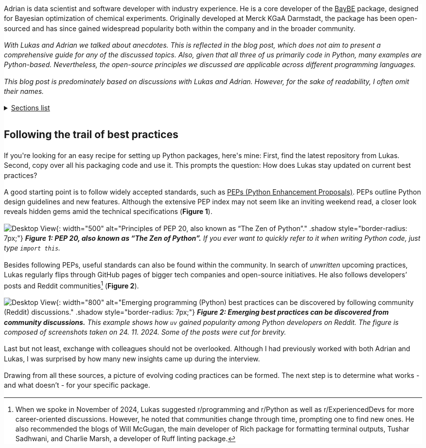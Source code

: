 Adrian is data scientist and software developer with industry experience. 
He is a core developer of the 
<a href="https://emdgroup.github.io/baybe/stable/" target="_blank">BayBE</a>
package, designed for Bayesian optimization of chemical experiments. 
Originally developed at Merck KGaA Darmstadt, the package has been 
open-sourced and has since gained widespread popularity both within 
the company and in the broader community.

*With Lukas and Adrian we talked about anecdotes. This is reflected in the 
blog post, which does not aim to present a comprehensive guide for any of 
the discussed topics. Also, given that all three of us primarily code 
in Python, many examples are Python-based. Nevertheless, the open-source 
principles we discussed are applicable across different programming languages.*

*This blog post is predominately based on discussions with Lukas and Adrian. 
However, for the sake of readability, I often omit their names.*

<details closed><summary><u>Sections list</u></summary></details>

## Following the trail of best practices

If you're looking for an easy recipe for setting up Python packages, 
here's mine: First, find the latest repository from Lukas. Second, 
copy over all his packaging code and use it. This prompts the question: How does 
Lukas stay updated on current best practices?

A good starting point is to follow widely accepted standards, such as 
<a href="https://peps.python.org/pep-0000/#" target="_blank">PEPs (Python Enhancement Proposals)</a>.
PEPs outline Python design guidelines and new features. Although the 
extensive PEP index may not seem like an inviting weekend read, a 
closer look reveals hidden gems amid the technical specifications 
(**Figure 1**).

![Desktop View](pep20.jpg){: width="500" alt="Principles of PEP 20, also known as “The Zen of Python”." .shadow style="border-radius: 7px;"}
_<b>Figure 1: PEP 20, also known as “The Zen of Python”.</b> If you ever want to quickly refer to it when writing Python code, just type `import this`._

Besides following PEPs, useful standards can also be found within the 
community. In search of *unwritten* upcoming practices, Lukas regularly 
flips through GitHub pages of bigger tech companies and open-source 
initiatives. He also follows developers’ posts and Reddit communities[^footnote1] 
(**Figure 2**). 

![Desktop View](reddit_best_practices.jpg){: width="800" alt="Emerging programming (Python) best practices can be discovered by following community (Reddit) discussions." .shadow style="border-radius: 7px;"}
_<b>Figure 2: Emerging best practices can be discovered from community discussions.</b> This example shows how `uv` gained popularity among Python developers on Reddit. The figure is composed of screenshots taken on 24. 11. 2024. Some of the posts were cut for brevity._

Last but not least, exchange with colleagues should not be overlooked. 
Although I had previously worked with both Adrian and Lukas, I was surprised 
by how many new insights came up during the interview.

Drawing from all these sources, a picture of evolving coding practices can 
be formed. The next step is to determine what works - and what doesn’t - for 
your specific package.


[^footnote1]: When we spoke in November of 2024, Lukas suggested r/programming and r/Python as well as r/ExperiencedDevs for more career-oriented discussions. However, he noted that communities change through time, prompting one to find new ones. He also recommended the blogs of Will McGugan, the main developer of Rich package for formatting terminal outputs, Tushar Sadhwani, and Charlie Marsh, a developer of Ruff linting package.
[^footnote2]: There is no way to specify opt-out dependencies that would be installed by default except if actively opted out. For example, this would be beneficial for user-statistics telemetry, where it is desired to increase the number of users prepared to share their data.
[^footnote3]: Integration tests often have extended runtimes. This can be mitigated with smaller input datasets. To enable a reliable assessment of output quality, one must find a good balance between a smaller dataset size and the naturalness of the data properties. Moreover, integration tests can be sped up by buying faster runners for GitHub actions.